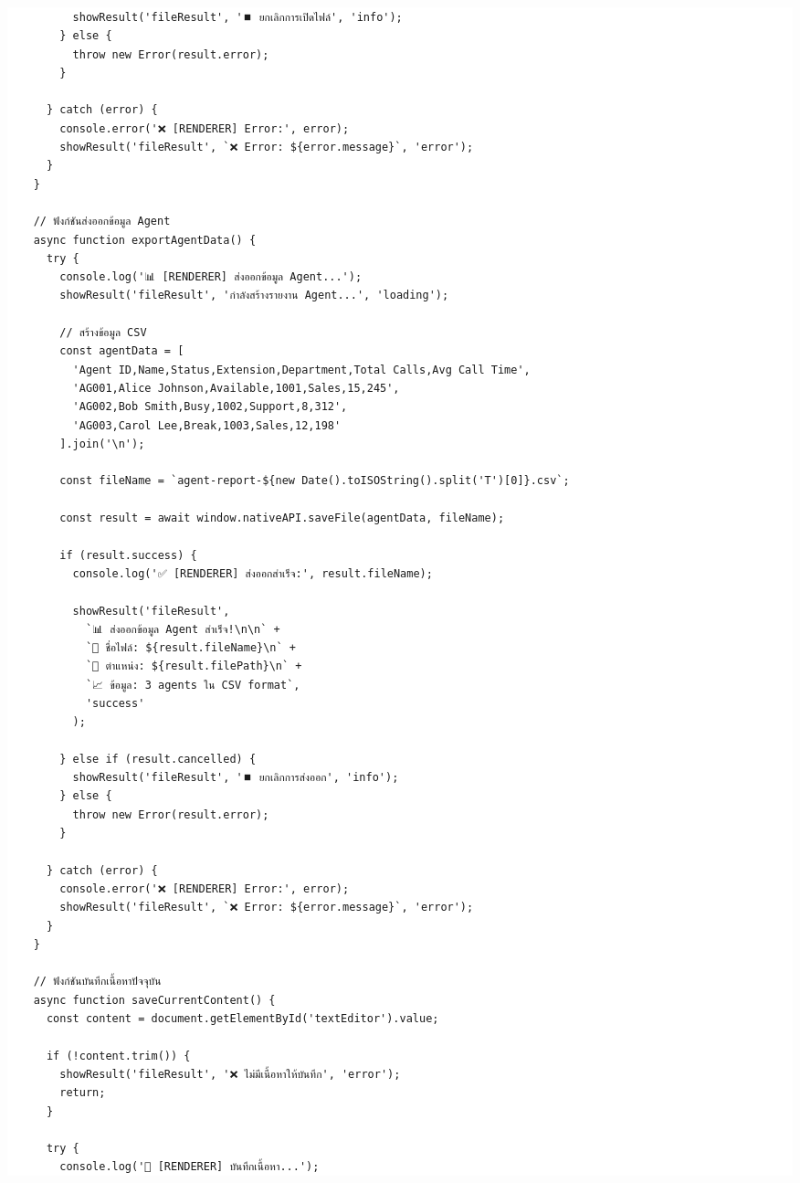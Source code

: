 ```html
          showResult('fileResult', '⏹️ ยกเลิกการเปิดไฟล์', 'info');
        } else {
          throw new Error(result.error);
        }
        
      } catch (error) {
        console.error('❌ [RENDERER] Error:', error);
        showResult('fileResult', `❌ Error: ${error.message}`, 'error');
      }
    }

    // ฟังก์ชันส่งออกข้อมูล Agent
    async function exportAgentData() {
      try {
        console.log('📊 [RENDERER] ส่งออกข้อมูล Agent...');
        showResult('fileResult', 'กำลังสร้างรายงาน Agent...', 'loading');
        
        // สร้างข้อมูล CSV
        const agentData = [
          'Agent ID,Name,Status,Extension,Department,Total Calls,Avg Call Time',
          'AG001,Alice Johnson,Available,1001,Sales,15,245',
          'AG002,Bob Smith,Busy,1002,Support,8,312', 
          'AG003,Carol Lee,Break,1003,Sales,12,198'
        ].join('\n');
        
        const fileName = `agent-report-${new Date().toISOString().split('T')[0]}.csv`;
        
        const result = await window.nativeAPI.saveFile(agentData, fileName);
        
        if (result.success) {
          console.log('✅ [RENDERER] ส่งออกสำเร็จ:', result.fileName);
          
          showResult('fileResult',
            `📊 ส่งออกข้อมูล Agent สำเร็จ!\n\n` +
            `📄 ชื่อไฟล์: ${result.fileName}\n` +
            `📁 ตำแหน่ง: ${result.filePath}\n` +
            `📈 ข้อมูล: 3 agents ใน CSV format`,
            'success'
          );
          
        } else if (result.cancelled) {
          showResult('fileResult', '⏹️ ยกเลิกการส่งออก', 'info');
        } else {
          throw new Error(result.error);
        }
        
      } catch (error) {
        console.error('❌ [RENDERER] Error:', error);
        showResult('fileResult', `❌ Error: ${error.message}`, 'error');
      }
    }

    // ฟังก์ชันบันทึกเนื้อหาปัจจุบัน
    async function saveCurrentContent() {
      const content = document.getElementById('textEditor').value;
      
      if (!content.trim()) {
        showResult('fileResult', '❌ ไม่มีเนื้อหาให้บันทึก', 'error');
        return;
      }
      
      try {
        console.log('💾 [RENDERER] บันทึกเนื้อหา...');
```